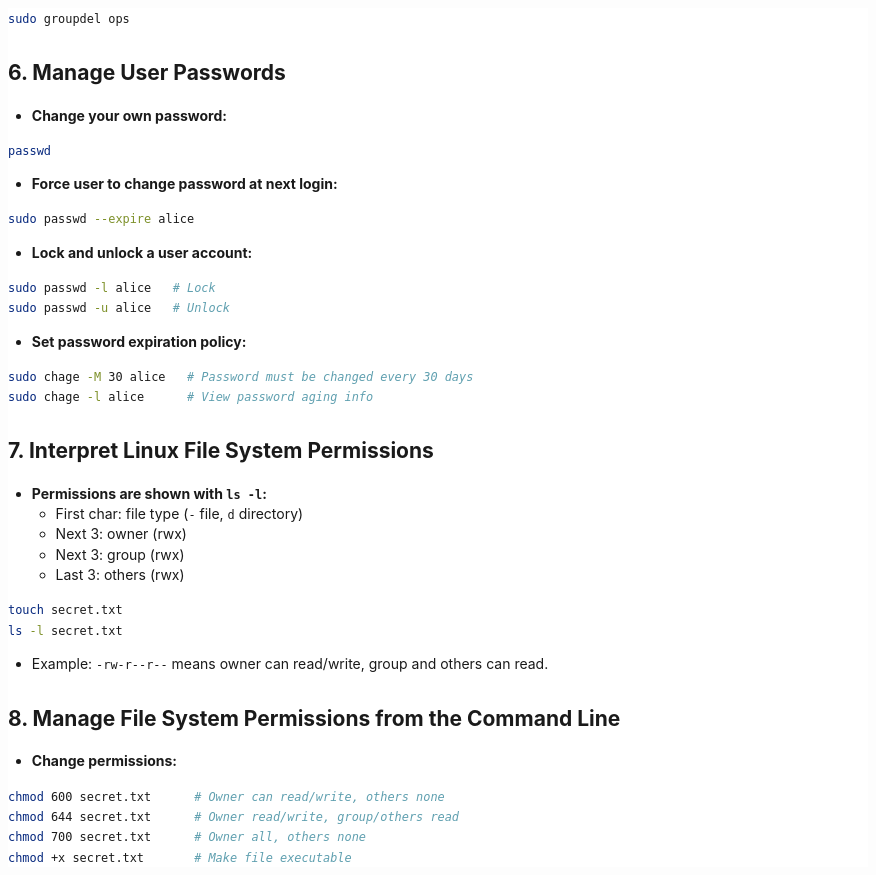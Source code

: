 ```bash
sudo groupdel ops
```


## 6. **Manage User Passwords**

- **Change your own password:**

```bash
passwd
```

- **Force user to change password at next login:**

```bash
sudo passwd --expire alice
```

- **Lock and unlock a user account:**

```bash
sudo passwd -l alice   # Lock
sudo passwd -u alice   # Unlock
```

- **Set password expiration policy:**

```bash
sudo chage -M 30 alice   # Password must be changed every 30 days
sudo chage -l alice      # View password aging info
```


## 7. **Interpret Linux File System Permissions**

- **Permissions are shown with `ls -l`:**
    - First char: file type (`-` file, `d` directory)
    - Next 3: owner (rwx)
    - Next 3: group (rwx)
    - Last 3: others (rwx)

```bash
touch secret.txt
ls -l secret.txt
```

- Example: `-rw-r--r--` means owner can read/write, group and others can read.


## 8. **Manage File System Permissions from the Command Line**

- **Change permissions:**

```bash
chmod 600 secret.txt      # Owner can read/write, others none
chmod 644 secret.txt      # Owner read/write, group/others read
chmod 700 secret.txt      # Owner all, others none
chmod +x secret.txt       # Make file executable
```
